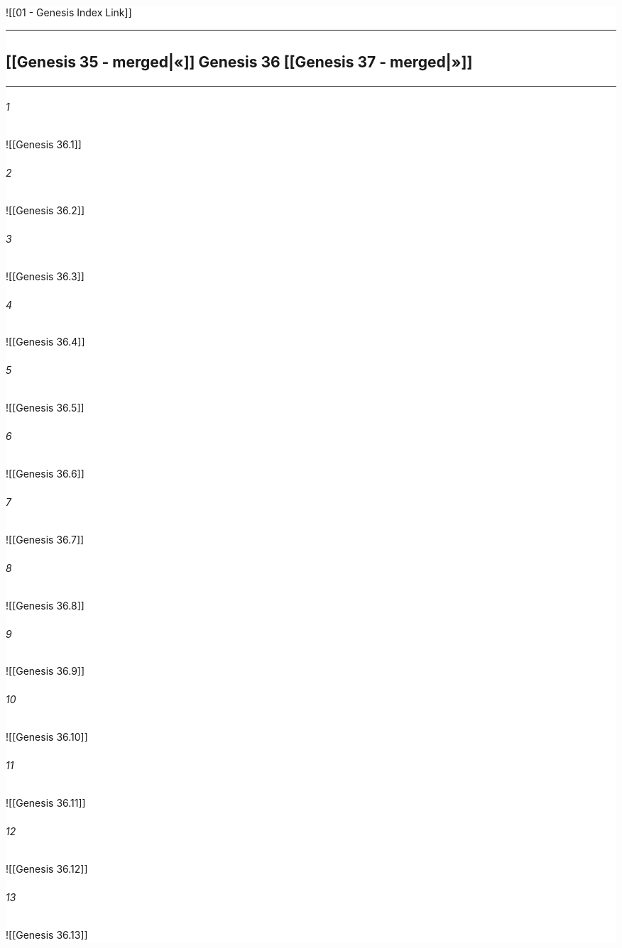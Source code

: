 ![[01 - Genesis Index Link]]

---
##  [[Genesis 35 - merged|«]] Genesis 36 [[Genesis 37 - merged|»]]

---

###### 1
![[Genesis 36.1]] 

###### 2
![[Genesis 36.2]] 

###### 3
![[Genesis 36.3]] 

###### 4
![[Genesis 36.4]]

###### 5 
![[Genesis 36.5]] 

###### 6
![[Genesis 36.6]] 

###### 7
![[Genesis 36.7]] 

###### 8
![[Genesis 36.8]] 

###### 9
![[Genesis 36.9]] 

###### 10
![[Genesis 36.10]] 

###### 11
![[Genesis 36.11]] 

###### 12
![[Genesis 36.12]]

###### 13
![[Genesis 36.13]] 
